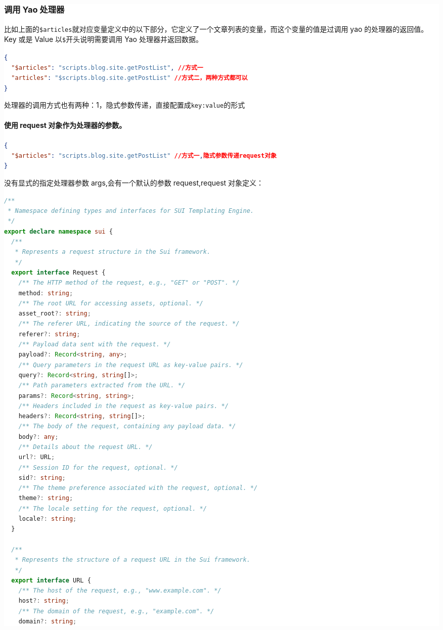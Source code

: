 ### 调用 Yao 处理器

比如上面的`$articles`就对应变量定义中的以下部分，它定义了一个文章列表的变量，而这个变量的值是过调用 yao 的处理器的返回值。Key 或是 Value 以`$`开头说明需要调用 Yao 处理器并返回数据。

```json
{
  "$articles": "scripts.blog.site.getPostList", //方式一
  "articles": "$scripts.blog.site.getPostList" //方式二，两种方式都可以
}
```

处理器的调用方式也有两种：1，隐式参数传递，直接配置成`key:value`的形式

#### 使用 request 对象作为处理器的参数。

```json
{
  "$articles": "scripts.blog.site.getPostList" //方式一,隐式参数传递request对象
}
```

没有显式的指定处理器参数 args,会有一个默认的参数 request,request 对象定义：

```ts
/**
 * Namespace defining types and interfaces for SUI Templating Engine.
 */
export declare namespace sui {
  /**
   * Represents a request structure in the Sui framework.
   */
  export interface Request {
    /** The HTTP method of the request, e.g., "GET" or "POST". */
    method: string;
    /** The root URL for accessing assets, optional. */
    asset_root?: string;
    /** The referer URL, indicating the source of the request. */
    referer?: string;
    /** Payload data sent with the request. */
    payload?: Record<string, any>;
    /** Query parameters in the request URL as key-value pairs. */
    query?: Record<string, string[]>;
    /** Path parameters extracted from the URL. */
    params?: Record<string, string>;
    /** Headers included in the request as key-value pairs. */
    headers?: Record<string, string[]>;
    /** The body of the request, containing any payload data. */
    body?: any;
    /** Details about the request URL. */
    url?: URL;
    /** Session ID for the request, optional. */
    sid?: string;
    /** The theme preference associated with the request, optional. */
    theme?: string;
    /** The locale setting for the request, optional. */
    locale?: string;
  }

  /**
   * Represents the structure of a request URL in the Sui framework.
   */
  export interface URL {
    /** The host of the request, e.g., "www.example.com". */
    host?: string;
    /** The domain of the request, e.g., "example.com". */
    domain?: string;
```